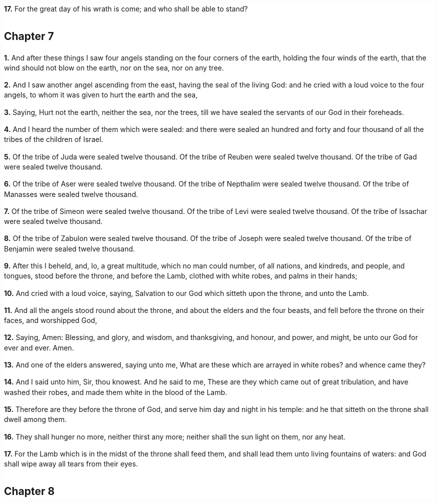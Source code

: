 **17.** For the great day of his wrath is come; and who shall be able to stand? 

## Chapter 7

**1.** And after these things I saw four angels standing on the four corners of the earth, holding the four winds of the earth, that the wind should not blow on the earth, nor on the sea, nor on any tree. 

**2.** And I saw another angel ascending from the east, having the seal of the living God: and he cried with a loud voice to the four angels, to whom it was given to hurt the earth and the sea, 

**3.** Saying, Hurt not the earth, neither the sea, nor the trees, till we have sealed the servants of our God in their foreheads. 

**4.** And I heard the number of them which were sealed: and there were sealed an hundred and forty and four thousand of all the tribes of the children of Israel. 

**5.** Of the tribe of Juda were sealed twelve thousand. Of the tribe of Reuben were sealed twelve thousand. Of the tribe of Gad were sealed twelve thousand. 

**6.** Of the tribe of Aser were sealed twelve thousand. Of the tribe of Nepthalim were sealed twelve thousand. Of the tribe of Manasses were sealed twelve thousand. 

**7.** Of the tribe of Simeon were sealed twelve thousand. Of the tribe of Levi were sealed twelve thousand. Of the tribe of Issachar were sealed twelve thousand. 

**8.** Of the tribe of Zabulon were sealed twelve thousand. Of the tribe of Joseph were sealed twelve thousand. Of the tribe of Benjamin were sealed twelve thousand. 

**9.** After this I beheld, and, lo, a great multitude, which no man could number, of all nations, and kindreds, and people, and tongues, stood before the throne, and before the Lamb, clothed with white robes, and palms in their hands; 

**10.** And cried with a loud voice, saying, Salvation to our God which sitteth upon the throne, and unto the Lamb. 

**11.** And all the angels stood round about the throne, and about the elders and the four beasts, and fell before the throne on their faces, and worshipped God, 

**12.** Saying, Amen: Blessing, and glory, and wisdom, and thanksgiving, and honour, and power, and might, be unto our God for ever and ever. Amen. 

**13.** And one of the elders answered, saying unto me, What are these which are arrayed in white robes? and whence came they? 

**14.** And I said unto him, Sir, thou knowest. And he said to me, These are they which came out of great tribulation, and have washed their robes, and made them white in the blood of the Lamb. 

**15.** Therefore are they before the throne of God, and serve him day and night in his temple: and he that sitteth on the throne shall dwell among them. 

**16.** They shall hunger no more, neither thirst any more; neither shall the sun light on them, nor any heat. 

**17.** For the Lamb which is in the midst of the throne shall feed them, and shall lead them unto living fountains of waters: and God shall wipe away all tears from their eyes. 

## Chapter 8
